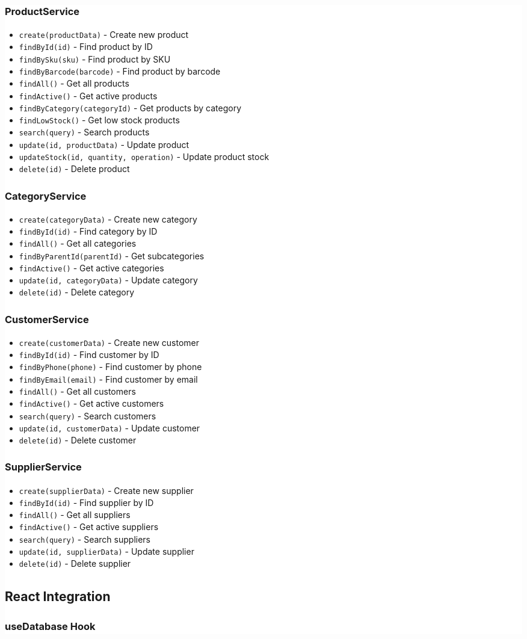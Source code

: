 ### ProductService

- `create(productData)` - Create new product
- `findById(id)` - Find product by ID
- `findBySku(sku)` - Find product by SKU
- `findByBarcode(barcode)` - Find product by barcode
- `findAll()` - Get all products
- `findActive()` - Get active products
- `findByCategory(categoryId)` - Get products by category
- `findLowStock()` - Get low stock products
- `search(query)` - Search products
- `update(id, productData)` - Update product
- `updateStock(id, quantity, operation)` - Update product stock
- `delete(id)` - Delete product

### CategoryService

- `create(categoryData)` - Create new category
- `findById(id)` - Find category by ID
- `findAll()` - Get all categories
- `findByParentId(parentId)` - Get subcategories
- `findActive()` - Get active categories
- `update(id, categoryData)` - Update category
- `delete(id)` - Delete category

### CustomerService

- `create(customerData)` - Create new customer
- `findById(id)` - Find customer by ID
- `findByPhone(phone)` - Find customer by phone
- `findByEmail(email)` - Find customer by email
- `findAll()` - Get all customers
- `findActive()` - Get active customers
- `search(query)` - Search customers
- `update(id, customerData)` - Update customer
- `delete(id)` - Delete customer

### SupplierService

- `create(supplierData)` - Create new supplier
- `findById(id)` - Find supplier by ID
- `findAll()` - Get all suppliers
- `findActive()` - Get active suppliers
- `search(query)` - Search suppliers
- `update(id, supplierData)` - Update supplier
- `delete(id)` - Delete supplier

## React Integration

### useDatabase Hook
